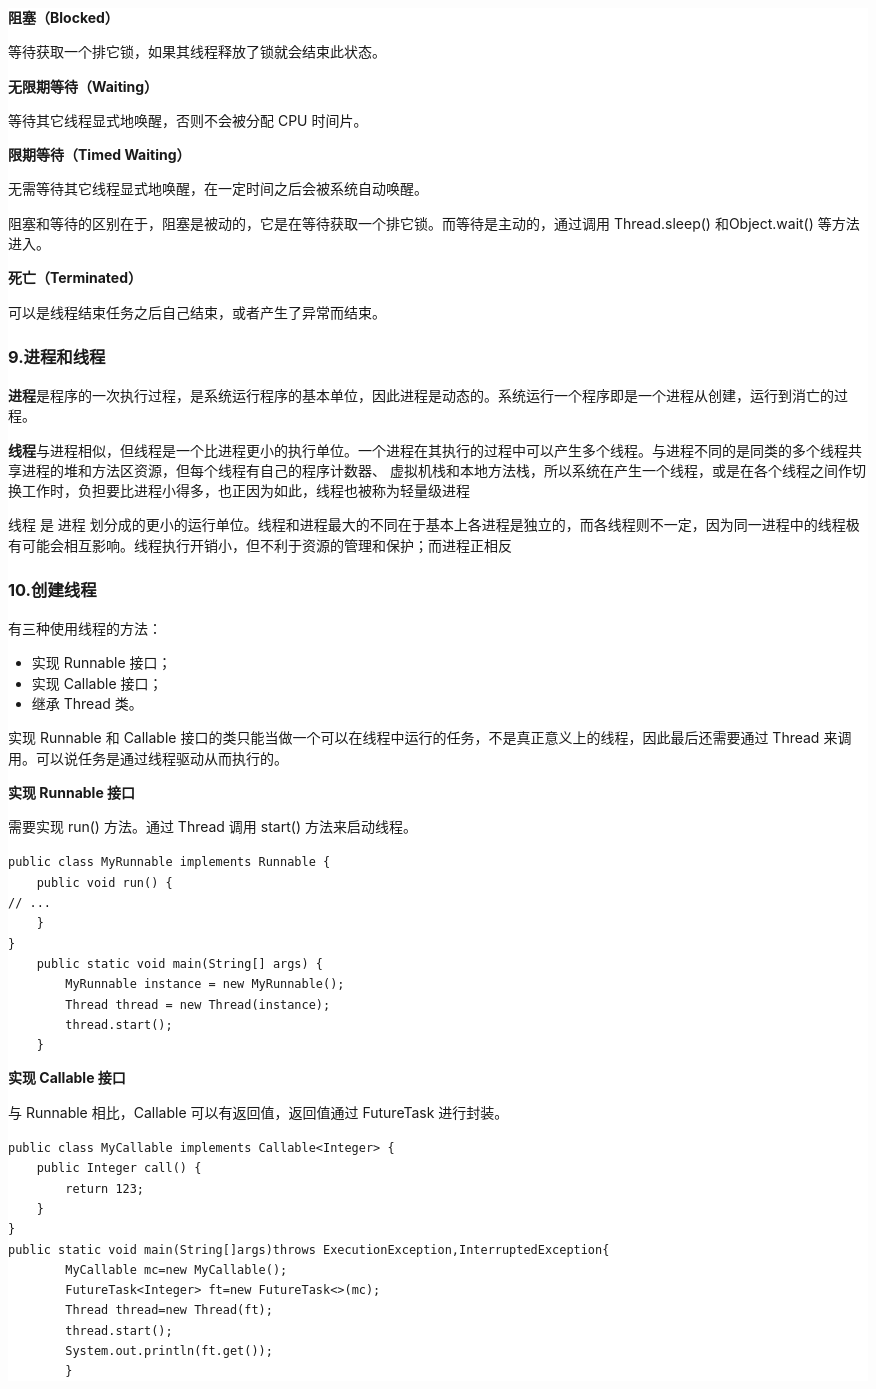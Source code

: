 **阻塞（Blocked）**

等待获取一个排它锁，如果其线程释放了锁就会结束此状态。

**无限期等待（Waiting）**

等待其它线程显式地唤醒，否则不会被分配 CPU 时间片。

**限期等待（Timed Waiting）**

无需等待其它线程显式地唤醒，在一定时间之后会被系统自动唤醒。

阻塞和等待的区别在于，阻塞是被动的，它是在等待获取一个排它锁。而等待是主动的，通过调用 Thread.sleep() 和Object.wait() 等方法进入。

**死亡（Terminated）**

可以是线程结束任务之后自己结束，或者产生了异常而结束。

### 9.进程和线程

**进程**是程序的⼀次执⾏过程，是系统运⾏程序的基本单位，因此进程是动态的。系统运⾏⼀个程序即是⼀个进程从创建，运⾏到消亡的过程。

**线程**与进程相似，但线程是⼀个⽐进程更⼩的执⾏单位。⼀个进程在其执⾏的过程中可以产⽣多个线程。与进程不同的是同类的多个线程共享进程的堆和⽅法区资源，但每个线程有⾃⼰的程序计数器、 虚拟机栈和本地⽅法栈，所以系统在产⽣⼀个线程，或是在各个线程之间作切换⼯作时，负担要⽐进程⼩得多，也正因为如此，线程也被称为轻量级进程

线程 是 进程 划分成的更⼩的运⾏单位。线程和进程最⼤的不同在于基本上各进程是独⽴的，⽽各线程则不⼀定，因为同⼀进程中的线程极有可能会相互影响。线程执⾏开销⼩，但不利于资源的管理和保护；⽽进程正相反

### 10.创建线程

有三种使用线程的方法：

- 实现 Runnable 接口；
- 实现 Callable 接口；
- 继承 Thread 类。

实现 Runnable 和 Callable 接口的类只能当做一个可以在线程中运行的任务，不是真正意义上的线程，因此最后还需要通过 Thread 来调用。可以说任务是通过线程驱动从而执行的。

**实现 Runnable 接口**

需要实现 run() 方法。通过 Thread 调用 start() 方法来启动线程。

```
public class MyRunnable implements Runnable {
    public void run() {
// ...
    }
}
    public static void main(String[] args) {
        MyRunnable instance = new MyRunnable();
        Thread thread = new Thread(instance);
        thread.start();
    }
```

**实现 Callable 接口**

与 Runnable 相比，Callable 可以有返回值，返回值通过 FutureTask 进行封装。

```
public class MyCallable implements Callable<Integer> {
    public Integer call() {
        return 123;
    }
}
public static void main(String[]args)throws ExecutionException,InterruptedException{
        MyCallable mc=new MyCallable();
        FutureTask<Integer> ft=new FutureTask<>(mc);
        Thread thread=new Thread(ft);
        thread.start();
        System.out.println(ft.get());
        }
```

